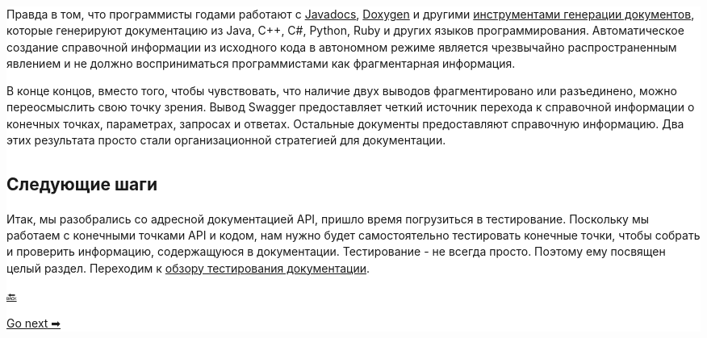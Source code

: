 Правда в том, что программисты годами работают с [Javadocs](../Native-library/Activity-Generate-Javadoc.md), [Doxygen](../Native-library/Doxygen.md) и другими [инструментами генерации документов](https://en.wikipedia.org/wiki/Comparison_of_documentation_generators), которые генерируют документацию из Java, C++, C#, Python, Ruby и других языков программирования. Автоматическое создание справочной информации из исходного кода в автономном режиме является чрезвычайно распространенным явлением и не должно восприниматься программистами как фрагментарная информация.

В конце концов, вместо того, чтобы чувствовать, что наличие двух выводов фрагментировано или разъединено, можно переосмыслить свою точку зрения. Вывод Swagger предоставляет четкий источник перехода к справочной информации о конечных точках, параметрах, запросах и ответах. Остальные документы предоставляют справочную информацию. Два этих результата просто стали организационной стратегией для документации.

<a name="nextSteps"></a>
## Следующие шаги

Итак, мы разобрались со адресной документацией API, пришло время погрузиться в тестирование. Поскольку мы работаем с конечными точками API и кодом, нам нужно будет самостоятельно тестировать конечные точки, чтобы собрать и проверить информацию, содержащуюся в документации. Тестирование - не всегда просто. Поэтому ему посвящен целый раздел. Переходим к [обзору тестирования документации](../testing-api-doc/overview-testing.md).


[🔙](stoplight.md)

[Go next ➡](../testing-api-docs/README.md)

